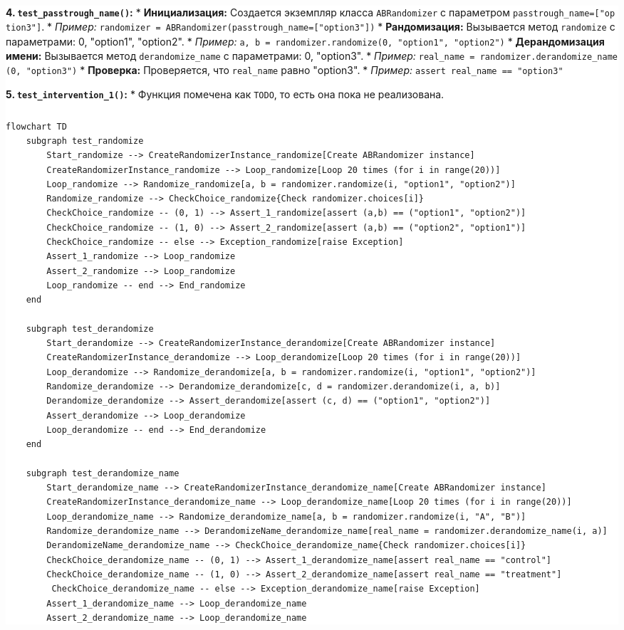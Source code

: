 **4. `test_passtrough_name()`:**
    *   **Инициализация:** Создается экземпляр класса `ABRandomizer` с параметром `passtrough_name=["option3"]`.
        *   *Пример:* `randomizer = ABRandomizer(passtrough_name=["option3"])`
    *    **Рандомизация:** Вызывается метод `randomize` с параметрами: 0, "option1", "option2".
         *  *Пример:* `a, b = randomizer.randomize(0, "option1", "option2")`
    *   **Дерандомизация имени:** Вызывается метод `derandomize_name` с параметрами: 0, "option3".
         *   *Пример:*  `real_name = randomizer.derandomize_name(0, "option3")`
    *   **Проверка:** Проверяется, что `real_name` равно "option3".
         *   *Пример:* `assert real_name == "option3"`

**5. `test_intervention_1()`:**
    *   Функция помечена как `TODO`, то есть она пока не реализована.

### <mermaid>

```mermaid
flowchart TD
    subgraph test_randomize
        Start_randomize --> CreateRandomizerInstance_randomize[Create ABRandomizer instance]
        CreateRandomizerInstance_randomize --> Loop_randomize[Loop 20 times (for i in range(20))]
        Loop_randomize --> Randomize_randomize[a, b = randomizer.randomize(i, "option1", "option2")]
        Randomize_randomize --> CheckChoice_randomize{Check randomizer.choices[i]}
        CheckChoice_randomize -- (0, 1) --> Assert_1_randomize[assert (a,b) == ("option1", "option2")]
        CheckChoice_randomize -- (1, 0) --> Assert_2_randomize[assert (a,b) == ("option2", "option1")]
        CheckChoice_randomize -- else --> Exception_randomize[raise Exception]
        Assert_1_randomize --> Loop_randomize
        Assert_2_randomize --> Loop_randomize
        Loop_randomize -- end --> End_randomize
    end

    subgraph test_derandomize
        Start_derandomize --> CreateRandomizerInstance_derandomize[Create ABRandomizer instance]
        CreateRandomizerInstance_derandomize --> Loop_derandomize[Loop 20 times (for i in range(20))]
        Loop_derandomize --> Randomize_derandomize[a, b = randomizer.randomize(i, "option1", "option2")]
        Randomize_derandomize --> Derandomize_derandomize[c, d = randomizer.derandomize(i, a, b)]
        Derandomize_derandomize --> Assert_derandomize[assert (c, d) == ("option1", "option2")]
        Assert_derandomize --> Loop_derandomize
        Loop_derandomize -- end --> End_derandomize
    end
        
    subgraph test_derandomize_name
        Start_derandomize_name --> CreateRandomizerInstance_derandomize_name[Create ABRandomizer instance]
        CreateRandomizerInstance_derandomize_name --> Loop_derandomize_name[Loop 20 times (for i in range(20))]
        Loop_derandomize_name --> Randomize_derandomize_name[a, b = randomizer.randomize(i, "A", "B")]
        Randomize_derandomize_name --> DerandomizeName_derandomize_name[real_name = randomizer.derandomize_name(i, a)]
        DerandomizeName_derandomize_name --> CheckChoice_derandomize_name{Check randomizer.choices[i]}
        CheckChoice_derandomize_name -- (0, 1) --> Assert_1_derandomize_name[assert real_name == "control"]
        CheckChoice_derandomize_name -- (1, 0) --> Assert_2_derandomize_name[assert real_name == "treatment"]
         CheckChoice_derandomize_name -- else --> Exception_derandomize_name[raise Exception]
        Assert_1_derandomize_name --> Loop_derandomize_name
        Assert_2_derandomize_name --> Loop_derandomize_name
```